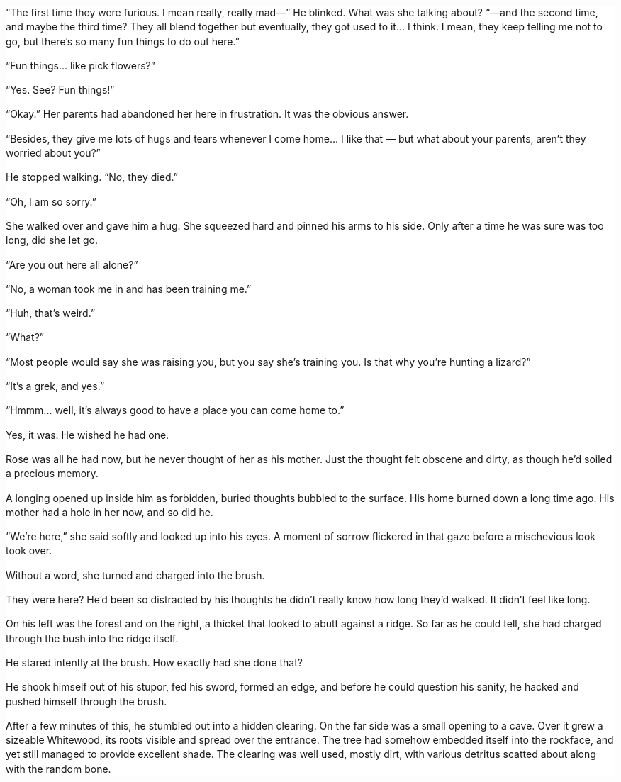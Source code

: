 “The first time they were furious. I mean really, really mad—” He blinked. What was she talking about? “—and the second time, and maybe the third time? They all blend together but eventually, they got used to it... I think. I mean, they keep telling me not to go, but there’s so many fun things to do out here.”

“Fun things... like pick flowers?”

“Yes. See? Fun things!”

“Okay.” Her parents had abandoned her here in frustration. It was the obvious answer.

“Besides, they give me lots of hugs and tears whenever I come home... I like that — but what about your parents, aren’t they worried about you?”

He stopped walking. “No, they died.”

“Oh, I am so sorry.”

She walked over and gave him a hug. She squeezed hard and pinned his arms to his side. Only after a time he was sure was too long, did she let go.

“Are you out here all alone?”

“No, a woman took me in and has been training me.”

“Huh, that’s weird.”

“What?”

“Most people would say she was raising you, but you say she’s training you. Is that why you’re hunting a lizard?”

“It’s a grek, and yes.”

“Hmmm... well, it’s always good to have a place you can come home to.”

Yes, it was. He wished he had one.

Rose was all he had now, but he never thought of her as his mother. Just the thought felt obscene and dirty, as though he’d soiled a precious memory.

A longing opened up inside him as forbidden, buried thoughts bubbled to the surface. His home burned down a long time ago. His mother had a hole in her now, and so did he.

“We’re here,” she said softly and looked up into his eyes. A moment of sorrow flickered in that gaze before a mischevious look took over.

Without a word, she turned and charged into the brush.

They were here? He’d been so distracted by his thoughts he didn’t really know how long they’d walked. It didn’t feel like long.

On his left was the forest and on the right, a thicket that looked to abutt against a ridge. So far as he could tell, she had charged through the bush into the ridge itself.

He stared intently at the brush. How exactly had she done that?

He shook himself out of his stupor, fed his sword, formed an edge, and before he could question his sanity, he hacked and pushed himself through the brush.

After a few minutes of this, he stumbled out into a hidden clearing. On the far side was a small opening to a cave. Over it grew a sizeable Whitewood, its roots visible and spread over the entrance. The tree had somehow embedded itself into the rockface, and yet still managed to provide excellent shade. The clearing was well used, mostly dirt, with various detritus scatted about along with the random bone.
